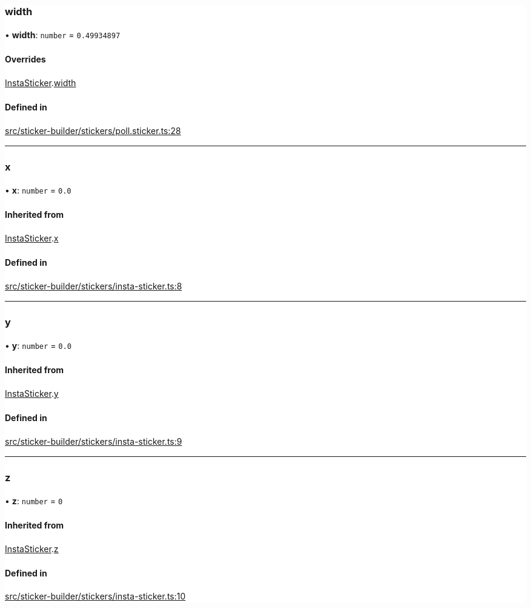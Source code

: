 ### width

• **width**: `number` = `0.49934897`

#### Overrides

[InstaSticker](InstaSticker.md).[width](InstaSticker.md#width)

#### Defined in

[src/sticker-builder/stickers/poll.sticker.ts:28](https://github.com/Nerixyz/instagram-private-api/blob/0e0721c/src/sticker-builder/stickers/poll.sticker.ts#L28)

___

### x

• **x**: `number` = `0.0`

#### Inherited from

[InstaSticker](InstaSticker.md).[x](InstaSticker.md#x)

#### Defined in

[src/sticker-builder/stickers/insta-sticker.ts:8](https://github.com/Nerixyz/instagram-private-api/blob/0e0721c/src/sticker-builder/stickers/insta-sticker.ts#L8)

___

### y

• **y**: `number` = `0.0`

#### Inherited from

[InstaSticker](InstaSticker.md).[y](InstaSticker.md#y)

#### Defined in

[src/sticker-builder/stickers/insta-sticker.ts:9](https://github.com/Nerixyz/instagram-private-api/blob/0e0721c/src/sticker-builder/stickers/insta-sticker.ts#L9)

___

### z

• **z**: `number` = `0`

#### Inherited from

[InstaSticker](InstaSticker.md).[z](InstaSticker.md#z)

#### Defined in

[src/sticker-builder/stickers/insta-sticker.ts:10](https://github.com/Nerixyz/instagram-private-api/blob/0e0721c/src/sticker-builder/stickers/insta-sticker.ts#L10)
